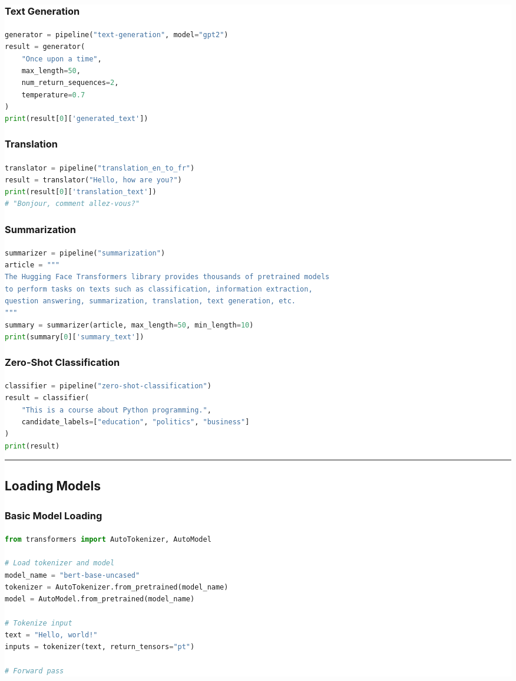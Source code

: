 ### Text Generation

```python
generator = pipeline("text-generation", model="gpt2")
result = generator(
    "Once upon a time",
    max_length=50,
    num_return_sequences=2,
    temperature=0.7
)
print(result[0]['generated_text'])
```

### Translation

```python
translator = pipeline("translation_en_to_fr")
result = translator("Hello, how are you?")
print(result[0]['translation_text'])
# "Bonjour, comment allez-vous?"
```

### Summarization

```python
summarizer = pipeline("summarization")
article = """
The Hugging Face Transformers library provides thousands of pretrained models
to perform tasks on texts such as classification, information extraction,
question answering, summarization, translation, text generation, etc.
"""
summary = summarizer(article, max_length=50, min_length=10)
print(summary[0]['summary_text'])
```

### Zero-Shot Classification

```python
classifier = pipeline("zero-shot-classification")
result = classifier(
    "This is a course about Python programming.",
    candidate_labels=["education", "politics", "business"]
)
print(result)
```

---

## Loading Models

### Basic Model Loading

```python
from transformers import AutoTokenizer, AutoModel

# Load tokenizer and model
model_name = "bert-base-uncased"
tokenizer = AutoTokenizer.from_pretrained(model_name)
model = AutoModel.from_pretrained(model_name)

# Tokenize input
text = "Hello, world!"
inputs = tokenizer(text, return_tensors="pt")

# Forward pass
```